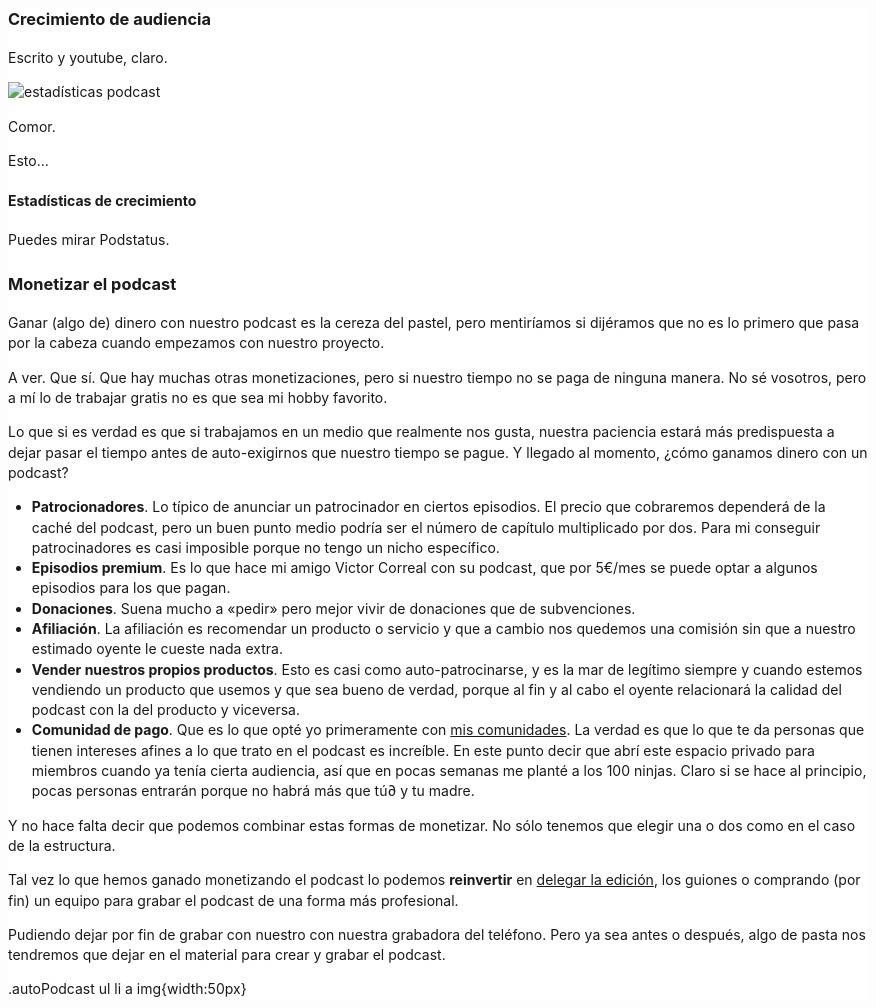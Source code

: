 ### Crecimiento de audiencia

Escrito y youtube, claro.

![estadísticas podcast](./wp-content/uploads/2021/02estadisticas-podcast.png)

Comor.

Esto…

#### Estadísticas de crecimiento

Puedes mirar Podstatus.

### Monetizar el podcast

Ganar (algo de) dinero con nuestro podcast es la cereza del pastel, pero mentiríamos si dijéramos que no es lo primero que pasa por la cabeza cuando empezamos con nuestro proyecto.

A ver. Que sí. Que hay muchas otras monetizaciones, pero si nuestro tiempo no se paga de ninguna manera. No sé vosotros, pero a mí lo de trabajar gratis no es que sea mi hobby favorito.

Lo que si es verdad es que si trabajamos en un medio que realmente nos gusta, nuestra paciencia estará más predispuesta a dejar pasar el tiempo antes de auto-exigirnos que nuestro tiempo se pague. Y llegado al momento, ¿cómo ganamos dinero con un podcast?

- **Patrocionadores**. Lo típico de anunciar un patrocinador en ciertos episodios. El precio que cobraremos dependerá de la caché del podcast, pero un buen punto medio podría ser el número de capítulo multiplicado por dos. Para mi conseguir patrocinadores es casi imposible porque no tengo un nicho específico.
- **Episodios premium**. Es lo que hace mi amigo Victor Correal con su podcast, que por 5€/mes se puede optar a algunos episodios para los que pagan.
- **Donaciones**. Suena mucho a «pedir» pero mejor vivir de donaciones que de subvenciones.
- **Afiliación**. La afiliación es recomendar un producto o servicio y que a cambio nos quedemos una comisión sin que a nuestro estimado oyente le cueste nada extra.
- **Vender nuestros propios productos**. Esto es casi como auto-patrocinarse, y es la mar de legítimo siempre y cuando estemos vendiendo un producto que usemos y que sea bueno de verdad, porque al fin y al cabo el oyente relacionará la calidad del podcast con la del producto y viceversa.
- **Comunidad de pago**. Que es lo que opté yo primeramente con [mis comunidades](#comunidad). La verdad es que lo que te da personas que tienen intereses afines a lo que trato en el podcast es increíble. En este punto decir que abrí este espacio privado para miembros cuando ya tenía cierta audiencia, así que en pocas semanas me planté a los 100 ninjas. Claro si se hace al principio, pocas personas entrarán porque no habrá más que tú∂ y tu madre.

Y no hace falta decir que podemos combinar estas formas de monetizar. No sólo tenemos que elegir una o dos como en el caso de la estructura.

Tal vez lo que hemos ganado monetizando el podcast lo podemos **reinvertir** en [delegar la edición](#edicion), los guiones o comprando (por fin) un equipo para grabar el podcast de una forma más profesional.

Pudiendo dejar por fin de grabar con nuestro con nuestra grabadora del teléfono. Pero ya sea antes o después, algo de pasta nos tendremos que dejar en el material para crear y grabar el podcast.

.autoPodcast ul li a img{width:50px}
